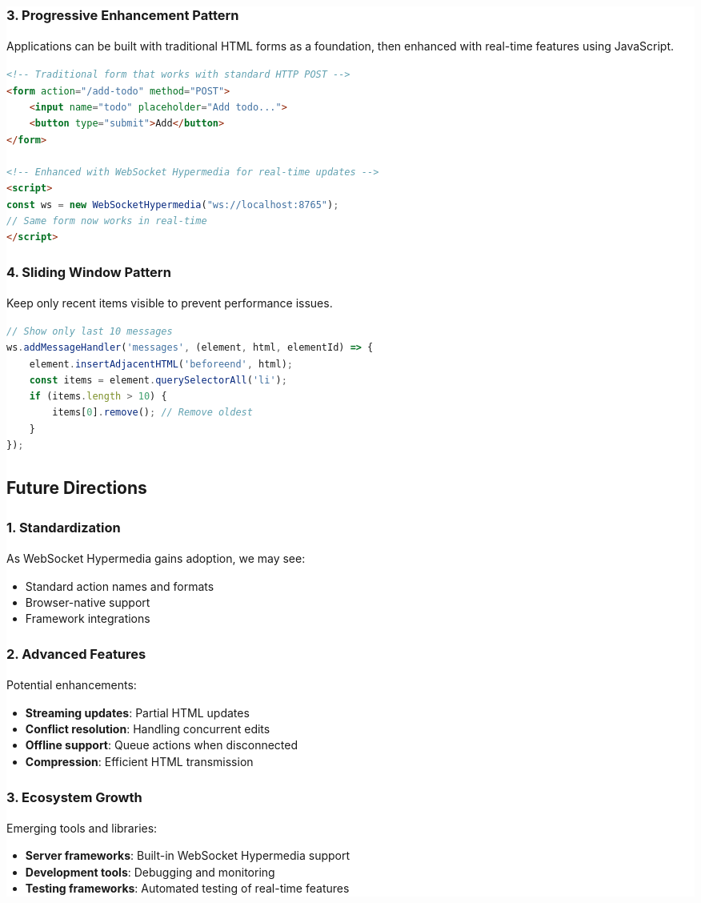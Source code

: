 ### 3. **Progressive Enhancement Pattern**
Applications can be built with traditional HTML forms as a foundation, then enhanced with real-time features using JavaScript.

```html
<!-- Traditional form that works with standard HTTP POST -->
<form action="/add-todo" method="POST">
    <input name="todo" placeholder="Add todo...">
    <button type="submit">Add</button>
</form>

<!-- Enhanced with WebSocket Hypermedia for real-time updates -->
<script>
const ws = new WebSocketHypermedia("ws://localhost:8765");
// Same form now works in real-time
</script>
```

### 4. **Sliding Window Pattern**
Keep only recent items visible to prevent performance issues.

```javascript
// Show only last 10 messages
ws.addMessageHandler('messages', (element, html, elementId) => {
    element.insertAdjacentHTML('beforeend', html);
    const items = element.querySelectorAll('li');
    if (items.length > 10) {
        items[0].remove(); // Remove oldest
    }
});
```

## Future Directions

### 1. **Standardization**
As WebSocket Hypermedia gains adoption, we may see:
- Standard action names and formats
- Browser-native support
- Framework integrations

### 2. **Advanced Features**
Potential enhancements:
- **Streaming updates**: Partial HTML updates
- **Conflict resolution**: Handling concurrent edits
- **Offline support**: Queue actions when disconnected
- **Compression**: Efficient HTML transmission

### 3. **Ecosystem Growth**
Emerging tools and libraries:
- **Server frameworks**: Built-in WebSocket Hypermedia support
- **Development tools**: Debugging and monitoring
- **Testing frameworks**: Automated testing of real-time features

